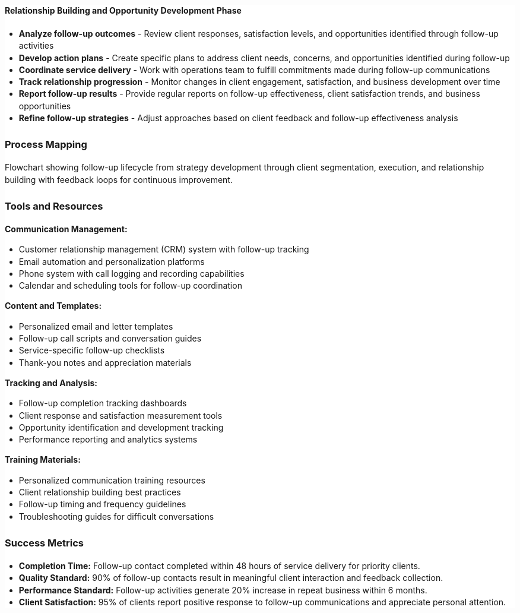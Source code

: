 #### Relationship Building and Opportunity Development Phase

- **Analyze follow-up outcomes** - Review client responses, satisfaction levels, and opportunities identified through follow-up activities
- **Develop action plans** - Create specific plans to address client needs, concerns, and opportunities identified during follow-up
- **Coordinate service delivery** - Work with operations team to fulfill commitments made during follow-up communications
- **Track relationship progression** - Monitor changes in client engagement, satisfaction, and business development over time
- **Report follow-up results** - Provide regular reports on follow-up effectiveness, client satisfaction trends, and business opportunities
- **Refine follow-up strategies** - Adjust approaches based on client feedback and follow-up effectiveness analysis

### Process Mapping

Flowchart showing follow-up lifecycle from strategy development through client segmentation, execution, and relationship building with feedback loops for continuous improvement.

### Tools and Resources

**Communication Management:**

- Customer relationship management (CRM) system with follow-up tracking
- Email automation and personalization platforms
- Phone system with call logging and recording capabilities
- Calendar and scheduling tools for follow-up coordination

**Content and Templates:**

- Personalized email and letter templates
- Follow-up call scripts and conversation guides
- Service-specific follow-up checklists
- Thank-you notes and appreciation materials

**Tracking and Analysis:**

- Follow-up completion tracking dashboards
- Client response and satisfaction measurement tools
- Opportunity identification and development tracking
- Performance reporting and analytics systems

**Training Materials:**

- Personalized communication training resources
- Client relationship building best practices
- Follow-up timing and frequency guidelines
- Troubleshooting guides for difficult conversations

### Success Metrics

- **Completion Time:** Follow-up contact completed within 48 hours of service delivery for priority clients.
- **Quality Standard:** 90% of follow-up contacts result in meaningful client interaction and feedback collection.
- **Performance Standard:** Follow-up activities generate 20% increase in repeat business within 6 months.
- **Client Satisfaction:** 95% of clients report positive response to follow-up communications and appreciate personal attention.
